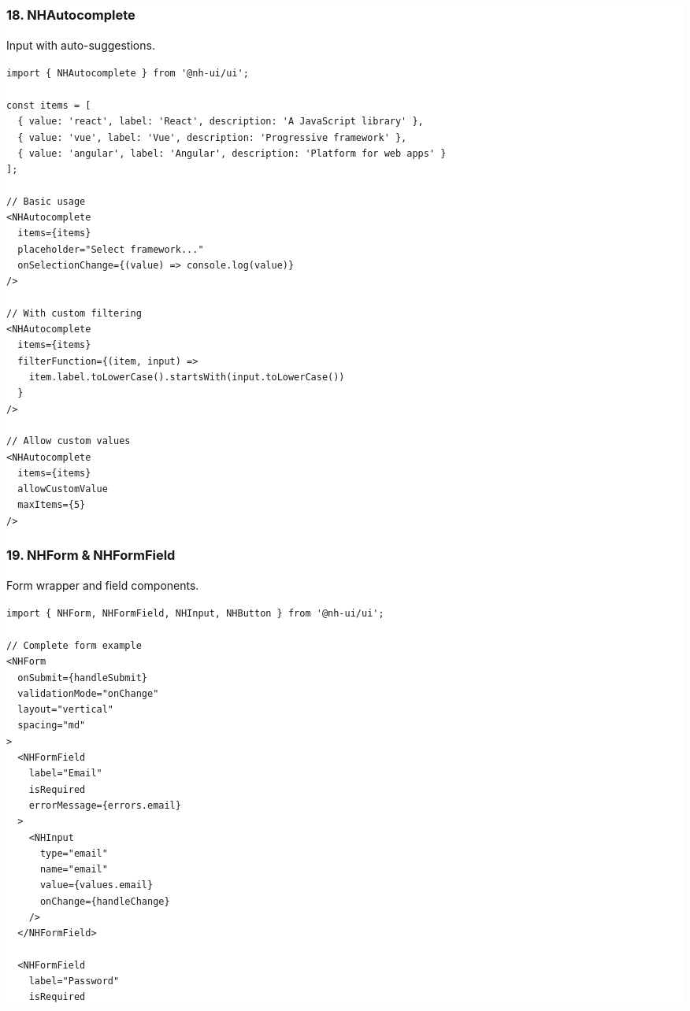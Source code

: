 ### 18. NHAutocomplete
Input with auto-suggestions.

```tsx
import { NHAutocomplete } from '@nh-ui/ui';

const items = [
  { value: 'react', label: 'React', description: 'A JavaScript library' },
  { value: 'vue', label: 'Vue', description: 'Progressive framework' },
  { value: 'angular', label: 'Angular', description: 'Platform for web apps' }
];

// Basic usage
<NHAutocomplete 
  items={items}
  placeholder="Select framework..."
  onSelectionChange={(value) => console.log(value)}
/>

// With custom filtering
<NHAutocomplete 
  items={items}
  filterFunction={(item, input) => 
    item.label.toLowerCase().startsWith(input.toLowerCase())
  }
/>

// Allow custom values
<NHAutocomplete 
  items={items}
  allowCustomValue
  maxItems={5}
/>
```

### 19. NHForm & NHFormField
Form wrapper and field components.

```tsx
import { NHForm, NHFormField, NHInput, NHButton } from '@nh-ui/ui';

// Complete form example
<NHForm 
  onSubmit={handleSubmit}
  validationMode="onChange"
  layout="vertical"
  spacing="md"
>
  <NHFormField 
    label="Email"
    isRequired
    errorMessage={errors.email}
  >
    <NHInput 
      type="email"
      name="email"
      value={values.email}
      onChange={handleChange}
    />
  </NHFormField>
  
  <NHFormField 
    label="Password"
    isRequired
```
